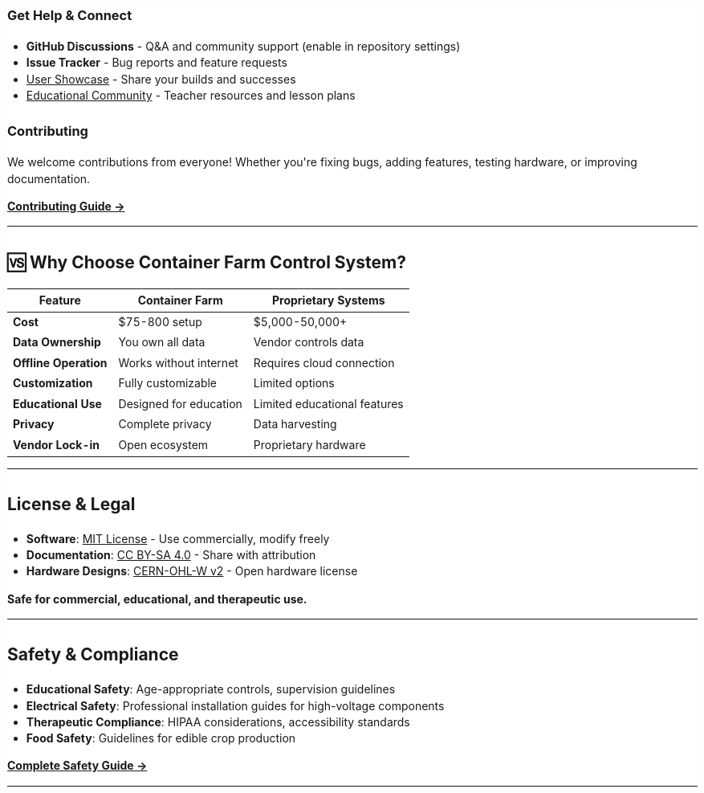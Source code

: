 ### **Get Help & Connect**
-  **GitHub Discussions** - Q&A and community support (enable in repository settings)
-  **Issue Tracker** - Bug reports and feature requests  
-  [User Showcase](community/showcase/) - Share your builds and successes
-  [Educational Community](docs/educational/) - Teacher resources and lesson plans

### **Contributing**
We welcome contributions from everyone! Whether you're fixing bugs, adding features, testing hardware, or improving documentation.

**[ Contributing Guide →](.github/CONTRIBUTING.md)**

---

## 🆚 **Why Choose Container Farm Control System?**

| Feature | Container Farm | Proprietary Systems |
|---------|---------------|-------------------|
| **Cost** | $75-800 setup | $5,000-50,000+ |
| **Data Ownership** |  You own all data |  Vendor controls data |
| **Offline Operation** |  Works without internet |  Requires cloud connection |
| **Customization** |  Fully customizable |  Limited options |
| **Educational Use** |  Designed for education |  Limited educational features |
| **Privacy** |  Complete privacy |  Data harvesting |
| **Vendor Lock-in** |  Open ecosystem |  Proprietary hardware |

---

##  **License & Legal**

- **Software**: [MIT License](LICENSE) - Use commercially, modify freely
- **Documentation**: [CC BY-SA 4.0](https://creativecommons.org/licenses/by-sa/4.0/) - Share with attribution
- **Hardware Designs**: [CERN-OHL-W v2](https://cern-ohl.web.cern.ch/) - Open hardware license

**Safe for commercial, educational, and therapeutic use.**

---

##  **Safety & Compliance**

- **Educational Safety**: Age-appropriate controls, supervision guidelines
- **Electrical Safety**: Professional installation guides for high-voltage components  
- **Therapeutic Compliance**: HIPAA considerations, accessibility standards
- **Food Safety**: Guidelines for edible crop production

**[ Complete Safety Guide →](hardware/safety/)**

---